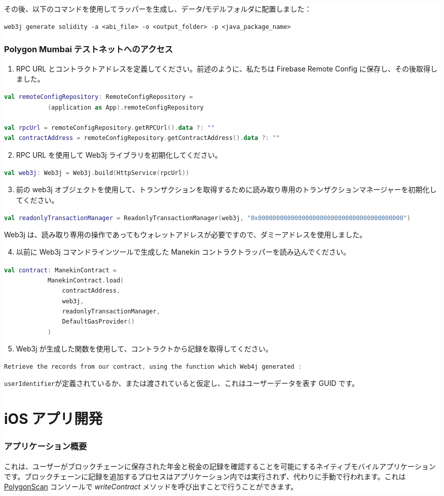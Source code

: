 その後、以下のコマンドを使用してラッパーを生成し、データ/モデルフォルダに配置しました：

```shell
web3j generate solidity -a <abi_file> -o <output_folder> -p <java_package_name>
```

### Polygon Mumbai テストネットへのアクセス

1. RPC URL とコントラクトアドレスを定義してください。前述のように、私たちは Firebase Remote Config に保存し、その後取得しました。

```kotlin
val remoteConfigRepository: RemoteConfigRepository =
            (application as App).remoteConfigRepository

val rpcUrl = remoteConfigRepository.getRPCUrl().data ?: ""
val contractAddress = remoteConfigRepository.getContractAddress().data ?: ""
```

2. RPC URL を使用して Web3j ライブラリを初期化してください。

```kotlin
val web3j: Web3j = Web3j.build(HttpService(rpcUrl))
```

3. 前の web3j オブジェクトを使用して、トランザクションを取得するために読み取り専用のトランザクションマネージャーを初期化してください。

```kotlin
val readonlyTransactionManager = ReadonlyTransactionManager(web3j, "0x0000000000000000000000000000000000000000")
```

Web3j は、読み取り専用の操作であってもウォレットアドレスが必要ですので、ダミーアドレスを使用しました。

4. 以前に Web3j コマンドラインツールで生成した Manekin コントラクトラッパーを読み込んでください。

```kotlin
val contract: ManekinContract =
            ManekinContract.load(
                contractAddress,
                web3j,
                readonlyTransactionManager,
                DefaultGasProvider()
            )
```

5. Web3j が生成した関数を使用して、コントラクトから記録を取得してください。

```kotlin
Retrieve the records from our contract, using the function which Web4j generated :
```

`userIdentifier`が定義されているか、または渡されていると仮定し、これはユーザーデータを表す GUID です。

# iOS アプリ開発

### アプリケーション概要

これは、ユーザーがブロックチェーンに保存された年金と税金の記録を確認することを可能にするネイティブモバイルアプリケーションです。ブロックチェーンに記録を追加するプロセスはアプリケーション内では実行されず、代わりに手動で行われます。これは[PolygonScan](https://mumbai.polygonscan.com/address/0x22112abffaa55876d6ef203d1f3a5f2465c69be6#writeContract) コンソールで _writeContract_ メソッドを呼び出すことで行うことができます。
